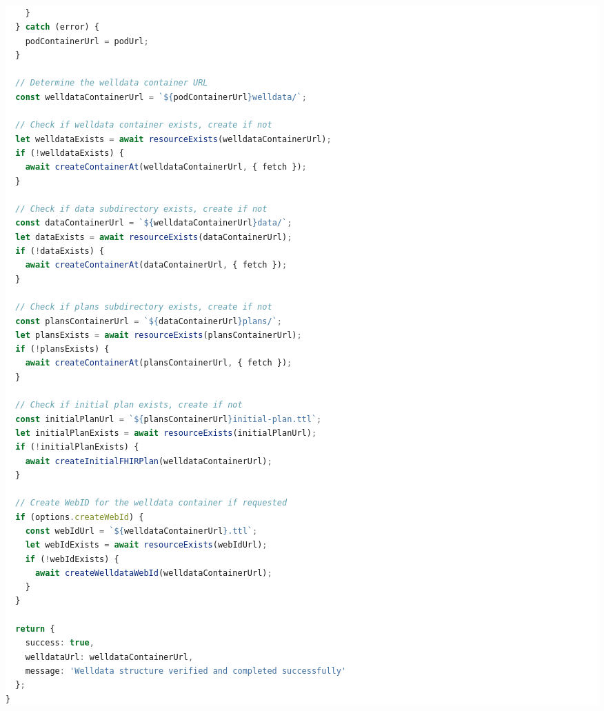 ```typescript
    }
  } catch (error) {
    podContainerUrl = podUrl;
  }
  
  // Determine the welldata container URL
  const welldataContainerUrl = `${podContainerUrl}welldata/`;
  
  // Check if welldata container exists, create if not
  let welldataExists = await resourceExists(welldataContainerUrl);
  if (!welldataExists) {
    await createContainerAt(welldataContainerUrl, { fetch });
  }
  
  // Check if data subdirectory exists, create if not
  const dataContainerUrl = `${welldataContainerUrl}data/`;
  let dataExists = await resourceExists(dataContainerUrl);
  if (!dataExists) {
    await createContainerAt(dataContainerUrl, { fetch });
  }
  
  // Check if plans subdirectory exists, create if not
  const plansContainerUrl = `${dataContainerUrl}plans/`;
  let plansExists = await resourceExists(plansContainerUrl);
  if (!plansExists) {
    await createContainerAt(plansContainerUrl, { fetch });
  }
  
  // Check if initial plan exists, create if not
  const initialPlanUrl = `${plansContainerUrl}initial-plan.ttl`;
  let initialPlanExists = await resourceExists(initialPlanUrl);
  if (!initialPlanExists) {
    await createInitialFHIRPlan(welldataContainerUrl);
  }
  
  // Create WebID for the welldata container if requested
  if (options.createWebId) {
    const webIdUrl = `${welldataContainerUrl}.ttl`;
    let webIdExists = await resourceExists(webIdUrl);
    if (!webIdExists) {
      await createWelldataWebId(welldataContainerUrl);
    }
  }
  
  return {
    success: true,
    welldataUrl: welldataContainerUrl,
    message: 'Welldata structure verified and completed successfully'
  };
}
```
